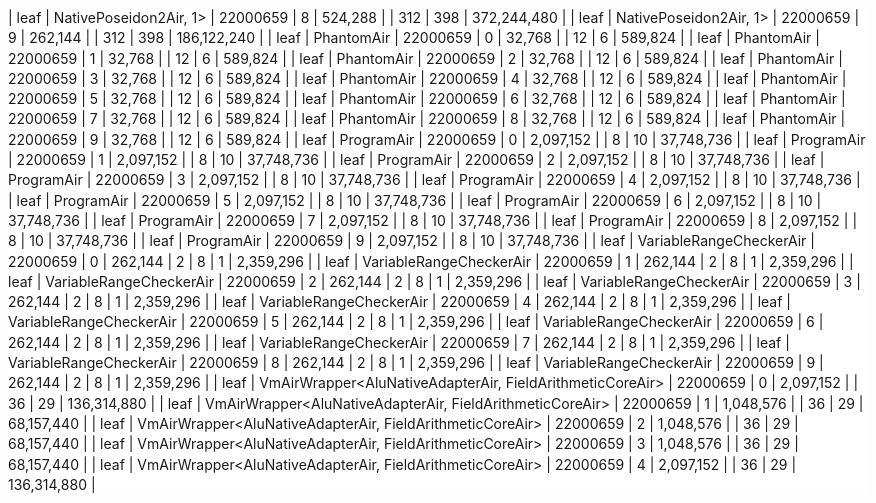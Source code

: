 | leaf | NativePoseidon2Air<BabyBearParameters>, 1> | 22000659 | 8 | 524,288 |  | 312 | 398 | 372,244,480 | 
| leaf | NativePoseidon2Air<BabyBearParameters>, 1> | 22000659 | 9 | 262,144 |  | 312 | 398 | 186,122,240 | 
| leaf | PhantomAir | 22000659 | 0 | 32,768 |  | 12 | 6 | 589,824 | 
| leaf | PhantomAir | 22000659 | 1 | 32,768 |  | 12 | 6 | 589,824 | 
| leaf | PhantomAir | 22000659 | 2 | 32,768 |  | 12 | 6 | 589,824 | 
| leaf | PhantomAir | 22000659 | 3 | 32,768 |  | 12 | 6 | 589,824 | 
| leaf | PhantomAir | 22000659 | 4 | 32,768 |  | 12 | 6 | 589,824 | 
| leaf | PhantomAir | 22000659 | 5 | 32,768 |  | 12 | 6 | 589,824 | 
| leaf | PhantomAir | 22000659 | 6 | 32,768 |  | 12 | 6 | 589,824 | 
| leaf | PhantomAir | 22000659 | 7 | 32,768 |  | 12 | 6 | 589,824 | 
| leaf | PhantomAir | 22000659 | 8 | 32,768 |  | 12 | 6 | 589,824 | 
| leaf | PhantomAir | 22000659 | 9 | 32,768 |  | 12 | 6 | 589,824 | 
| leaf | ProgramAir | 22000659 | 0 | 2,097,152 |  | 8 | 10 | 37,748,736 | 
| leaf | ProgramAir | 22000659 | 1 | 2,097,152 |  | 8 | 10 | 37,748,736 | 
| leaf | ProgramAir | 22000659 | 2 | 2,097,152 |  | 8 | 10 | 37,748,736 | 
| leaf | ProgramAir | 22000659 | 3 | 2,097,152 |  | 8 | 10 | 37,748,736 | 
| leaf | ProgramAir | 22000659 | 4 | 2,097,152 |  | 8 | 10 | 37,748,736 | 
| leaf | ProgramAir | 22000659 | 5 | 2,097,152 |  | 8 | 10 | 37,748,736 | 
| leaf | ProgramAir | 22000659 | 6 | 2,097,152 |  | 8 | 10 | 37,748,736 | 
| leaf | ProgramAir | 22000659 | 7 | 2,097,152 |  | 8 | 10 | 37,748,736 | 
| leaf | ProgramAir | 22000659 | 8 | 2,097,152 |  | 8 | 10 | 37,748,736 | 
| leaf | ProgramAir | 22000659 | 9 | 2,097,152 |  | 8 | 10 | 37,748,736 | 
| leaf | VariableRangeCheckerAir | 22000659 | 0 | 262,144 | 2 | 8 | 1 | 2,359,296 | 
| leaf | VariableRangeCheckerAir | 22000659 | 1 | 262,144 | 2 | 8 | 1 | 2,359,296 | 
| leaf | VariableRangeCheckerAir | 22000659 | 2 | 262,144 | 2 | 8 | 1 | 2,359,296 | 
| leaf | VariableRangeCheckerAir | 22000659 | 3 | 262,144 | 2 | 8 | 1 | 2,359,296 | 
| leaf | VariableRangeCheckerAir | 22000659 | 4 | 262,144 | 2 | 8 | 1 | 2,359,296 | 
| leaf | VariableRangeCheckerAir | 22000659 | 5 | 262,144 | 2 | 8 | 1 | 2,359,296 | 
| leaf | VariableRangeCheckerAir | 22000659 | 6 | 262,144 | 2 | 8 | 1 | 2,359,296 | 
| leaf | VariableRangeCheckerAir | 22000659 | 7 | 262,144 | 2 | 8 | 1 | 2,359,296 | 
| leaf | VariableRangeCheckerAir | 22000659 | 8 | 262,144 | 2 | 8 | 1 | 2,359,296 | 
| leaf | VariableRangeCheckerAir | 22000659 | 9 | 262,144 | 2 | 8 | 1 | 2,359,296 | 
| leaf | VmAirWrapper<AluNativeAdapterAir, FieldArithmeticCoreAir> | 22000659 | 0 | 2,097,152 |  | 36 | 29 | 136,314,880 | 
| leaf | VmAirWrapper<AluNativeAdapterAir, FieldArithmeticCoreAir> | 22000659 | 1 | 1,048,576 |  | 36 | 29 | 68,157,440 | 
| leaf | VmAirWrapper<AluNativeAdapterAir, FieldArithmeticCoreAir> | 22000659 | 2 | 1,048,576 |  | 36 | 29 | 68,157,440 | 
| leaf | VmAirWrapper<AluNativeAdapterAir, FieldArithmeticCoreAir> | 22000659 | 3 | 1,048,576 |  | 36 | 29 | 68,157,440 | 
| leaf | VmAirWrapper<AluNativeAdapterAir, FieldArithmeticCoreAir> | 22000659 | 4 | 2,097,152 |  | 36 | 29 | 136,314,880 | 